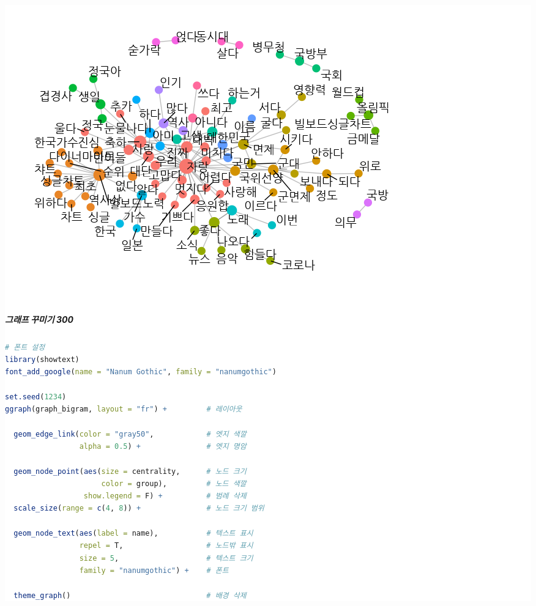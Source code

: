 ![](Quiz_Part05_files/figure-markdown_github/unnamed-chunk-16-1.png)

##### 그래프 꾸미기 300

``` r
# 폰트 설정
library(showtext)
font_add_google(name = "Nanum Gothic", family = "nanumgothic")

set.seed(1234)
ggraph(graph_bigram, layout = "fr") +         # 레이아웃

  geom_edge_link(color = "gray50",            # 엣지 색깔
                 alpha = 0.5) +               # 엣지 명암

  geom_node_point(aes(size = centrality,      # 노드 크기
                      color = group),         # 노드 색깔
                  show.legend = F) +          # 범례 삭제
  scale_size(range = c(4, 8)) +               # 노드 크기 범위

  geom_node_text(aes(label = name),           # 텍스트 표시
                 repel = T,                   # 노드밖 표시
                 size = 5,                    # 텍스트 크기
                 family = "nanumgothic") +    # 폰트

  theme_graph()                               # 배경 삭제
```
